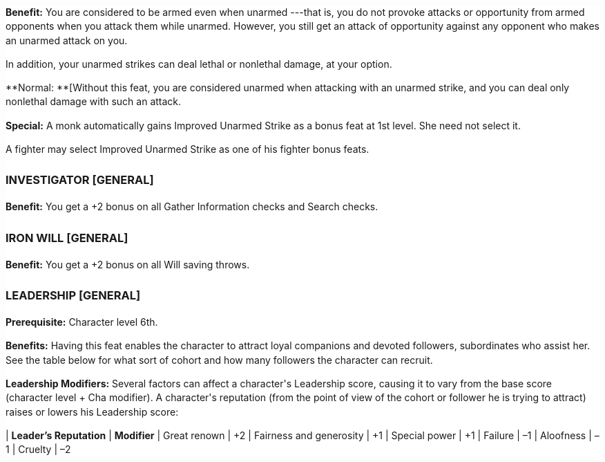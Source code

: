 **Benefit:** You are considered to be armed even when
unarmed ---that is, you do not provoke attacks or opportunity from armed
opponents when you attack them while unarmed. However, you still get an
attack of opportunity against any opponent who makes an unarmed attack
on you.

In addition, your unarmed strikes can deal lethal or nonlethal damage,
at your option.

**Normal: **[Without this feat, you are considered unarmed
when attacking with an unarmed strike, and you can deal only nonlethal
damage with such an attack.

**Special:** A monk automatically gains Improved Unarmed
Strike as a bonus feat at 1st level. She need not select it.


A fighter may select Improved Unarmed Strike as one of his fighter
bonus feats.

### INVESTIGATOR \[GENERAL\]

**Benefit:** You get a +2 bonus on all Gather Information
checks and Search checks.

### IRON WILL \[GENERAL\]

**Benefit:** You get a +2 bonus on all Will saving
throws.

### LEADERSHIP \[GENERAL\]

**Prerequisite:** Character level 6th.

**Benefits:** Having this feat enables the character to
attract loyal companions and devoted followers, subordinates who assist
her. See the table below for what sort of cohort and how many followers
the character can recruit.

**Leadership Modifiers:** Several factors can affect a
character's Leadership score, causing it to vary from the base score
(character level + Cha modifier). A character's reputation (from the
point of view of the cohort or follower he is trying to attract) raises
or lowers his Leadership score:

| **Leader’s Reputation** | **Modifier**
| Great renown            | +2
| Fairness and generosity | +1
| Special power           | +1
| Failure                 | –1
| Aloofness               | –1
| Cruelty                 | –2
